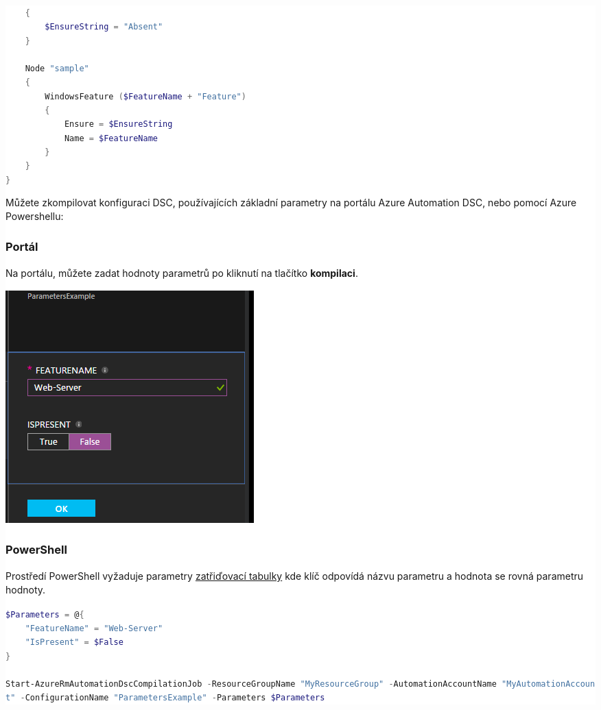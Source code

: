 ```powershell
    {
        $EnsureString = "Absent"
    }

    Node "sample"
    {
        WindowsFeature ($FeatureName + "Feature")
        {
            Ensure = $EnsureString
            Name = $FeatureName
        }
    }
}
```

Můžete zkompilovat konfiguraci DSC, používajících základní parametry na portálu Azure Automation DSC, nebo pomocí Azure Powershellu:

### <a name="portal"></a>Portál

Na portálu, můžete zadat hodnoty parametrů po kliknutí na tlačítko **kompilaci**.

![alternativní text](./media/automation-dsc-compile/DSC_compiling_1.png)

### <a name="powershell"></a>PowerShell

Prostředí PowerShell vyžaduje parametry [zatřiďovací tabulky](http://technet.microsoft.com/library/hh847780.aspx) kde klíč odpovídá názvu parametru a hodnota se rovná parametru hodnoty.

```powershell
$Parameters = @{
    "FeatureName" = "Web-Server"
    "IsPresent" = $False
}

Start-AzureRmAutomationDscCompilationJob -ResourceGroupName "MyResourceGroup" -AutomationAccountName "MyAutomationAccount" -ConfigurationName "ParametersExample" -Parameters $Parameters
```
